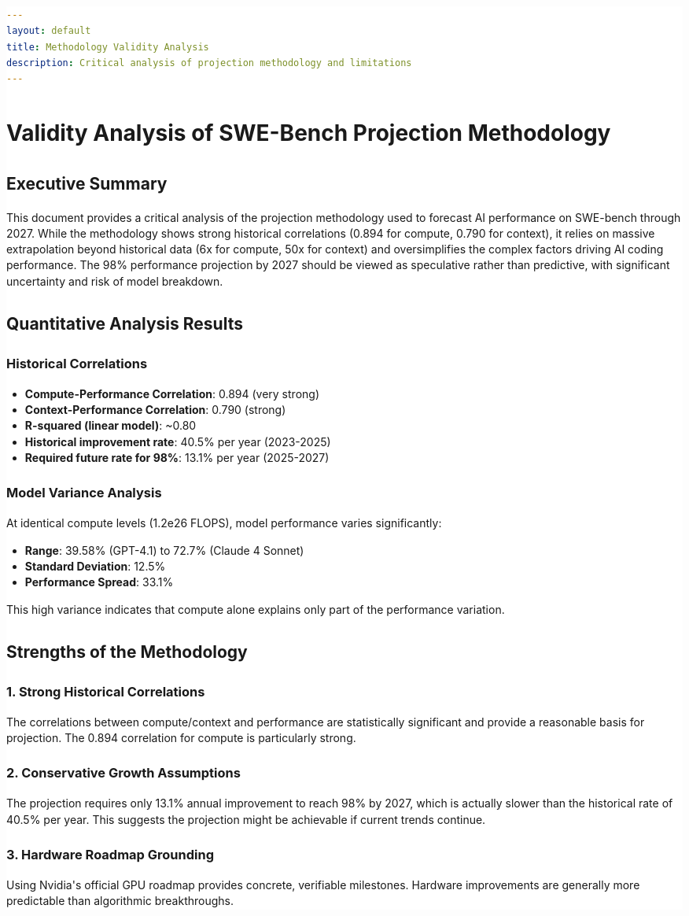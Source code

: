 ```yaml
---
layout: default
title: Methodology Validity Analysis
description: Critical analysis of projection methodology and limitations
---
```


# Validity Analysis of SWE-Bench Projection Methodology

## Executive Summary

This document provides a critical analysis of the projection methodology used to forecast AI performance on SWE-bench through 2027. While the methodology shows strong historical correlations (0.894 for compute, 0.790 for context), it relies on massive extrapolation beyond historical data (6x for compute, 50x for context) and oversimplifies the complex factors driving AI coding performance. The 98% performance projection by 2027 should be viewed as speculative rather than predictive, with significant uncertainty and risk of model breakdown.

## Quantitative Analysis Results

### Historical Correlations
- **Compute-Performance Correlation**: 0.894 (very strong)
- **Context-Performance Correlation**: 0.790 (strong)
- **R-squared (linear model)**: ~0.80
- **Historical improvement rate**: 40.5% per year (2023-2025)
- **Required future rate for 98%**: 13.1% per year (2025-2027)

### Model Variance Analysis
At identical compute levels (1.2e26 FLOPS), model performance varies significantly:
- **Range**: 39.58% (GPT-4.1) to 72.7% (Claude 4 Sonnet)
- **Standard Deviation**: 12.5%
- **Performance Spread**: 33.1%

This high variance indicates that compute alone explains only part of the performance variation.

## Strengths of the Methodology

### 1. Strong Historical Correlations
The correlations between compute/context and performance are statistically significant and provide a reasonable basis for projection. The 0.894 correlation for compute is particularly strong.

### 2. Conservative Growth Assumptions
The projection requires only 13.1% annual improvement to reach 98% by 2027, which is actually slower than the historical rate of 40.5% per year. This suggests the projection might be achievable if current trends continue.

### 3. Hardware Roadmap Grounding
Using Nvidia's official GPU roadmap provides concrete, verifiable milestones. Hardware improvements are generally more predictable than algorithmic breakthroughs.
